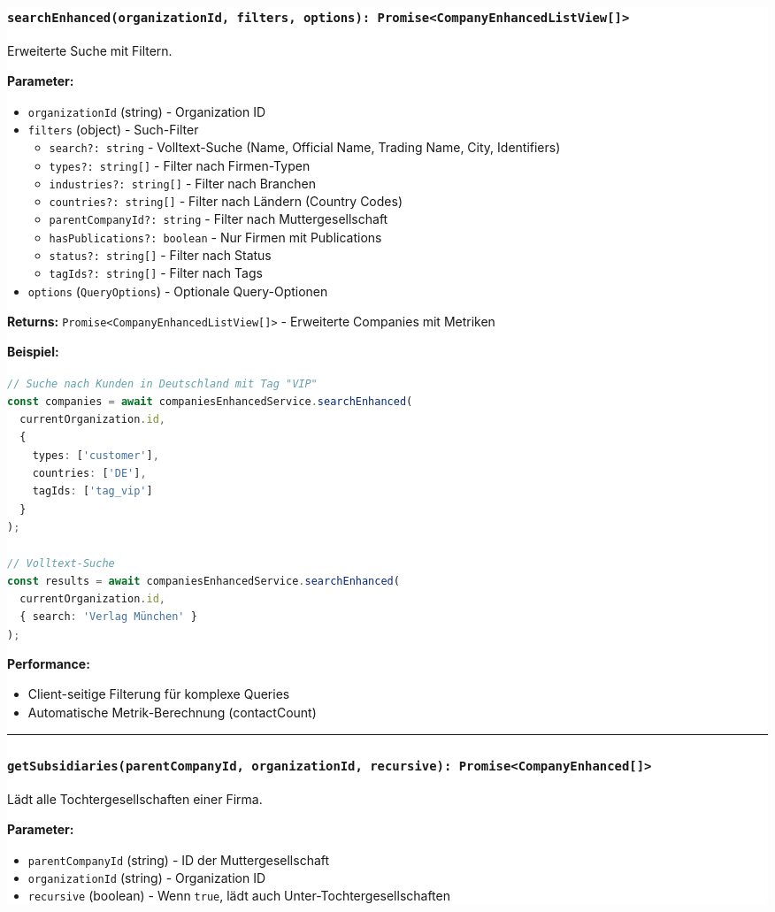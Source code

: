 
### `searchEnhanced(organizationId, filters, options): Promise<CompanyEnhancedListView[]>`

Erweiterte Suche mit Filtern.

**Parameter:**
- `organizationId` (string) - Organization ID
- `filters` (object) - Such-Filter
  - `search?: string` - Volltext-Suche (Name, Official Name, Trading Name, City, Identifiers)
  - `types?: string[]` - Filter nach Firmen-Typen
  - `industries?: string[]` - Filter nach Branchen
  - `countries?: string[]` - Filter nach Ländern (Country Codes)
  - `parentCompanyId?: string` - Filter nach Muttergesellschaft
  - `hasPublications?: boolean` - Nur Firmen mit Publications
  - `status?: string[]` - Filter nach Status
  - `tagIds?: string[]` - Filter nach Tags
- `options` (`QueryOptions`) - Optionale Query-Optionen

**Returns:** `Promise<CompanyEnhancedListView[]>` - Erweiterte Companies mit Metriken

**Beispiel:**
```typescript
// Suche nach Kunden in Deutschland mit Tag "VIP"
const companies = await companiesEnhancedService.searchEnhanced(
  currentOrganization.id,
  {
    types: ['customer'],
    countries: ['DE'],
    tagIds: ['tag_vip']
  }
);

// Volltext-Suche
const results = await companiesEnhancedService.searchEnhanced(
  currentOrganization.id,
  { search: 'Verlag München' }
);
```

**Performance:**
- Client-seitige Filterung für komplexe Queries
- Automatische Metrik-Berechnung (contactCount)

---

### `getSubsidiaries(parentCompanyId, organizationId, recursive): Promise<CompanyEnhanced[]>`

Lädt alle Tochtergesellschaften einer Firma.

**Parameter:**
- `parentCompanyId` (string) - ID der Muttergesellschaft
- `organizationId` (string) - Organization ID
- `recursive` (boolean) - Wenn `true`, lädt auch Unter-Tochtergesellschaften
